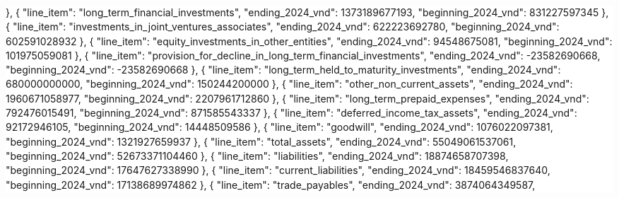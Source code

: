 },
{
"line_item": "long_term_financial_investments",
"ending_2024_vnd": 1373189677193,
"beginning_2024_vnd": 831227597345
},
{
"line_item": "investments_in_joint_ventures_associates",
"ending_2024_vnd": 622223692780,
"beginning_2024_vnd": 602591028932
},
{
"line_item": "equity_investments_in_other_entities",
"ending_2024_vnd": 94548675081,
"beginning_2024_vnd": 101975059081
},
{
"line_item": "provision_for_decline_in_long_term_financial_investments",
"ending_2024_vnd": -23582690668,
"beginning_2024_vnd": -23582690668
},
{
"line_item": "long_term_held_to_maturity_investments",
"ending_2024_vnd": 680000000000,
"beginning_2024_vnd": 150244200000
},
{
"line_item": "other_non_current_assets",
"ending_2024_vnd": 1960671058977,
"beginning_2024_vnd": 2207961712860
},
{
"line_item": "long_term_prepaid_expenses",
"ending_2024_vnd": 792476015491,
"beginning_2024_vnd": 871585543337
},
{
"line_item": "deferred_income_tax_assets",
"ending_2024_vnd": 92172946105,
"beginning_2024_vnd": 14448509586
},
{
"line_item": "goodwill",
"ending_2024_vnd": 1076022097381,
"beginning_2024_vnd": 1321927659937
},
{
"line_item": "total_assets",
"ending_2024_vnd": 55049061537061,
"beginning_2024_vnd": 52673371104460
},
{
"line_item": "liabilities",
"ending_2024_vnd": 18874658707398,
"beginning_2024_vnd": 17647627338990
},
{
"line_item": "current_liabilities",
"ending_2024_vnd": 18459546837640,
"beginning_2024_vnd": 17138689974862
},
{
"line_item": "trade_payables",
"ending_2024_vnd": 3874064349587,